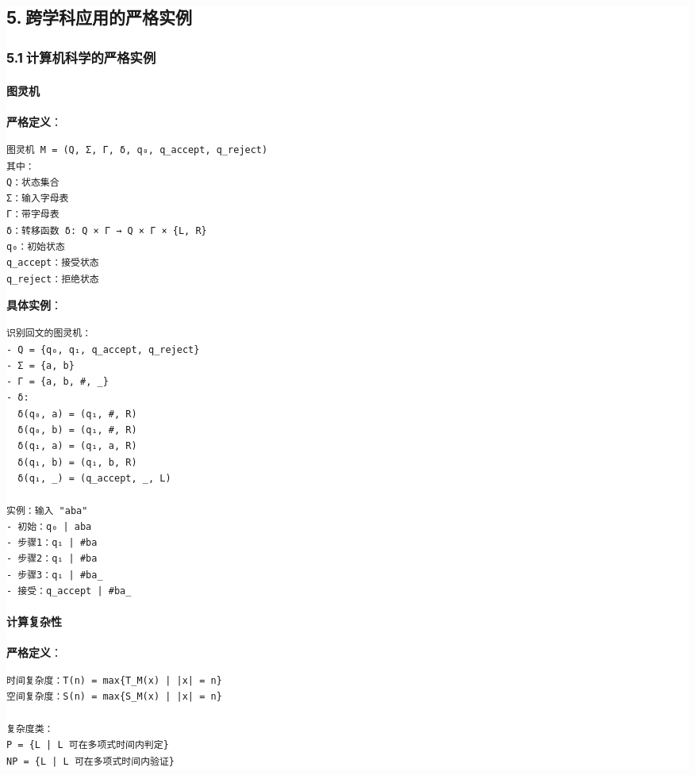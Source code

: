 
## 5. 跨学科应用的严格实例

### 5.1 计算机科学的严格实例

#### 图灵机

**严格定义**：

```
图灵机 M = (Q, Σ, Γ, δ, q₀, q_accept, q_reject)
其中：
Q：状态集合
Σ：输入字母表
Γ：带字母表
δ：转移函数 δ: Q × Γ → Q × Γ × {L, R}
q₀：初始状态
q_accept：接受状态
q_reject：拒绝状态
```

**具体实例**：

```
识别回文的图灵机：
- Q = {q₀, q₁, q_accept, q_reject}
- Σ = {a, b}
- Γ = {a, b, #, _}
- δ:
  δ(q₀, a) = (q₁, #, R)
  δ(q₀, b) = (q₁, #, R)
  δ(q₁, a) = (q₁, a, R)
  δ(q₁, b) = (q₁, b, R)
  δ(q₁, _) = (q_accept, _, L)

实例：输入 "aba"
- 初始：q₀ | aba
- 步骤1：q₁ | #ba
- 步骤2：q₁ | #ba
- 步骤3：q₁ | #ba_
- 接受：q_accept | #ba_
```

#### 计算复杂性

**严格定义**：

```
时间复杂度：T(n) = max{T_M(x) | |x| = n}
空间复杂度：S(n) = max{S_M(x) | |x| = n}

复杂度类：
P = {L | L 可在多项式时间内判定}
NP = {L | L 可在多项式时间内验证}
```
